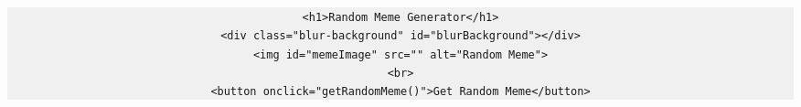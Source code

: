 <!DOCTYPE html>
<html lang="en">
<head>
    <meta charset="UTF-8">
    <meta name="viewport" content="width=device-width, initial-scale=1.0">
    <title>Random Meme Generator</title>
    <style>
        body {
            font-family: Arial, sans-serif;
            text-align: center;
            margin-top: 50px;
            background-color: #f0f0f0;
            background-size: cover;
            background-position: center;
            transition: filter 0.5s ease;
        }
        img {
            max-width: 100%;
            height: auto;
            margin-top: 20px;
            position: relative;
            z-index: 1;
        }
        button {
            padding: 10px 20px;
            font-size: 16px;
            margin-top: 20px;
            position: relative;
            z-index: 1;
        }
        .blur-background {
            position: fixed;
            top: 0;
            left: 0;
            width: 100%;
            height: 100%;
            z-index: 0;
            filter: blur(5px);
            background-size: cover;
            background-position: center;
        }
    </style>
</head>
<body>

    <h1>Random Meme Generator</h1>
    <div class="blur-background" id="blurBackground"></div>
    <img id="memeImage" src="" alt="Random Meme">
    <br>
    <button onclick="getRandomMeme()">Get Random Meme</button>
